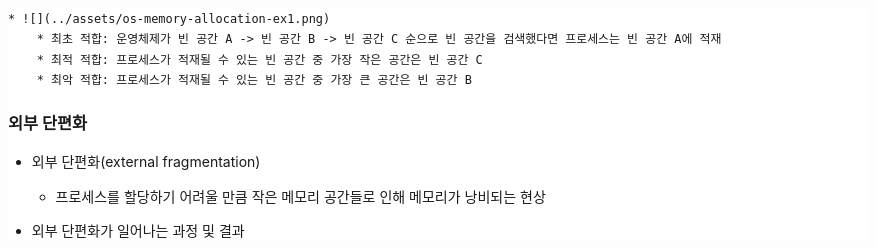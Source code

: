     * ![](../assets/os-memory-allocation-ex1.png)
        * 최초 적합: 운영체제가 빈 공간 A -> 빈 공간 B -> 빈 공간 C 순으로 빈 공간을 검색했다면 프로세스는 빈 공간 A에 적재
        * 최적 적합: 프로세스가 적재될 수 있는 빈 공간 중 가장 작은 공간은 빈 공간 C
        * 최악 적합: 프로세스가 적재될 수 있는 빈 공간 중 가장 큰 공간은 빈 공간 B

### 외부 단편화
* 외부 단편화(external fragmentation)
    * 프로세스를 할당하기 어려울 만큼 작은 메모리 공간들로 인해 메모리가 낭비되는 현상

* 외부 단편화가 일어나는 과정 및 결과
